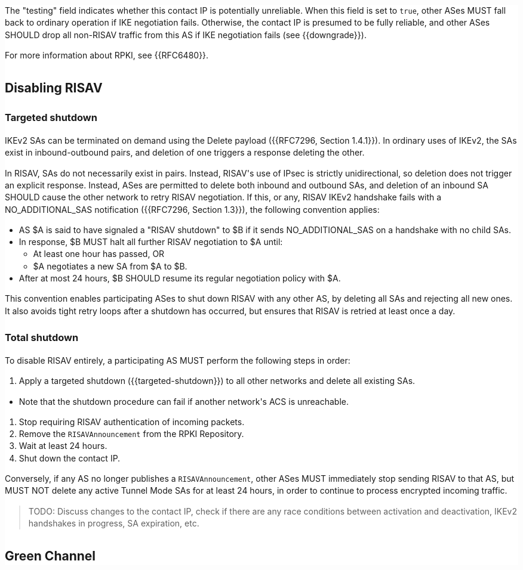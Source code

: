 The "testing" field indicates whether this contact IP is potentially unreliable.  When this field is set to `true`, other ASes MUST fall back to ordinary operation if IKE negotiation fails.  Otherwise, the contact IP is presumed to be fully reliable, and other ASes SHOULD drop all non-RISAV traffic from this AS if IKE negotiation fails (see {{downgrade}}).

For more information about RPKI, see {{RFC6480}}.


## Disabling RISAV

### Targeted shutdown

IKEv2 SAs can be terminated on demand using the Delete payload ({{RFC7296, Section 1.4.1}}).  In ordinary uses of IKEv2, the SAs exist in inbound-outbound pairs, and deletion of one triggers a response deleting the other.

In RISAV, SAs do not necessarily exist in pairs.  Instead, RISAV's use of IPsec is strictly unidirectional, so deletion does not trigger an explicit response.  Instead, ASes are permitted to delete both inbound and outbound SAs, and deletion of an inbound SA SHOULD cause the other network to retry RISAV negotiation.  If this, or any, RISAV IKEv2 handshake fails with a NO_ADDITIONAL_SAS notification ({{RFC7296, Section 1.3}}), the following convention applies:

* AS $A is said to have signaled a "RISAV shutdown" to $B if it sends NO_ADDITIONAL_SAS on a handshake with no child SAs.
* In response, $B MUST halt all further RISAV negotiation to $A until:
  - At least one hour has passed, OR
  - $A negotiates a new SA from $A to $B.
* After at most 24 hours, $B SHOULD resume its regular negotiation policy with $A.

This convention enables participating ASes to shut down RISAV with any other AS, by deleting all SAs and rejecting all new ones.  It also avoids tight retry loops after a shutdown has occurred, but ensures that RISAV is retried at least once a day.

### Total shutdown

To disable RISAV entirely, a participating AS MUST perform the following steps in order:

1. Apply a targeted shutdown ({{targeted-shutdown}}) to all other networks and delete all existing SAs.
  - Note that the shutdown procedure can fail if another network's ACS is unreachable.
1. Stop requiring RISAV authentication of incoming packets.
1. Remove the `RISAVAnnouncement` from the RPKI Repository.
1. Wait at least 24 hours.
1. Shut down the contact IP.

Conversely, if any AS no longer publishes a `RISAVAnnouncement`, other ASes MUST immediately stop sending RISAV to that AS, but MUST NOT delete any active Tunnel Mode SAs for at least 24 hours, in order to continue to process encrypted incoming traffic.

> TODO: Discuss changes to the contact IP, check if there are any race conditions between activation and deactivation, IKEv2 handshakes in progress, SA expiration, etc.

## Green Channel
